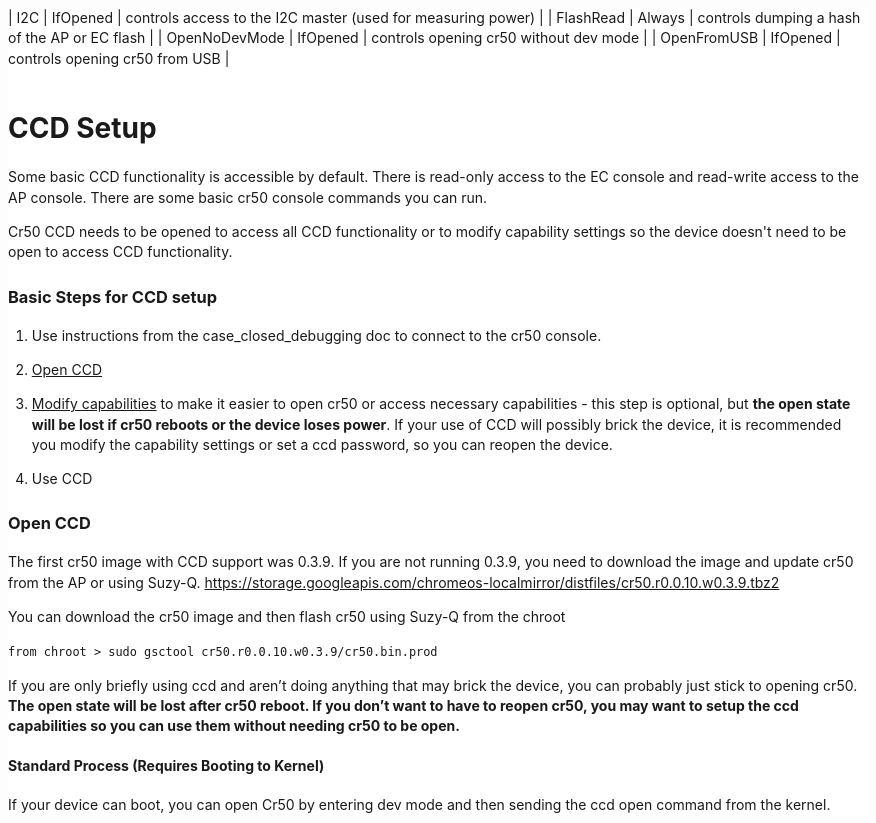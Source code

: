 | I2C             | IfOpened | controls access to the I2C master (used for measuring power) |
| FlashRead       | Always   | controls dumping a hash of the AP or EC flash   |
| OpenNoDevMode   | IfOpened | controls opening cr50 without dev mode          |
| OpenFromUSB     | IfOpened | controls opening cr50 from USB                  |

# CCD Setup

Some basic CCD functionality is accessible by default. There is read-only access
to the EC console and read-write access to the AP console. There are some basic
cr50 console commands you can run.

Cr50 CCD needs to be opened to access all CCD functionality or to modify
capability settings so the device doesn't need to be open to access CCD
functionality.

### Basic Steps for CCD setup

1.  Use instructions from the case\_closed\_debugging doc to connect to the cr50
    console.

2.  [Open CCD](#Open-CCD)

3.  [Modify capabilities](#Enable-Open-Without-Requiring-Device-to-Boot) to make
    it easier to open cr50 or access necessary capabilities - this step is
    optional, but **the open state will be lost if cr50 reboots or the device
    loses power**. If your use of CCD will possibly brick the device, it is
    recommended you modify the capability settings or set a ccd password, so you
    can reopen the device.

4.  Use CCD

### Open CCD

The first cr50 image with CCD support was 0.3.9. If you are not running 0.3.9,
you need to download the image and update cr50 from the AP or using Suzy-Q.
https://storage.googleapis.com/chromeos-localmirror/distfiles/cr50.r0.0.10.w0.3.9.tbz2

You can download the cr50 image and then flash cr50 using Suzy-Q from the chroot

    from chroot > sudo gsctool cr50.r0.0.10.w0.3.9/cr50.bin.prod

If you are only briefly using ccd and aren’t doing anything that may brick the
device, you can probably just stick to opening cr50. **The open state will be lost
after cr50 reboot. If you don’t want to have to reopen cr50, you may want to
setup the ccd capabilities so you can use them without needing cr50 to be
open.**

#### Standard Process (Requires Booting to Kernel)

If your device can boot, you can open Cr50 by entering dev mode and then sending
the ccd open command from the kernel.
